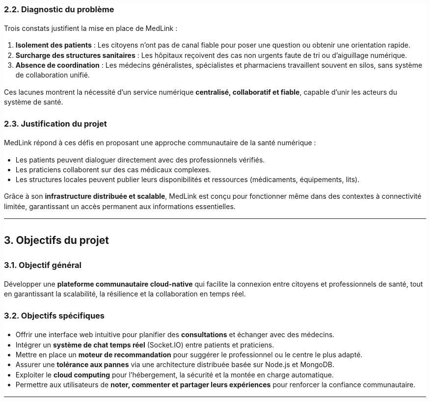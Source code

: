 ### 2.2. Diagnostic du problème

Trois constats justifient la mise en place de MedLink :

1. **Isolement des patients** : Les citoyens n’ont pas de canal fiable pour poser une question ou obtenir une orientation rapide.
2. **Surcharge des structures sanitaires** : Les hôpitaux reçoivent des cas non urgents faute de tri ou d’aiguillage numérique.
3. **Absence de coordination** : Les médecins généralistes, spécialistes et pharmaciens travaillent souvent en silos, sans système de collaboration unifié.

Ces lacunes montrent la nécessité d’un service numérique **centralisé, collaboratif et fiable**, capable d’unir les acteurs du système de santé.

### 2.3. Justification du projet

MedLink répond à ces défis en proposant une approche communautaire de la santé numérique :

* Les patients peuvent dialoguer directement avec des professionnels vérifiés.
* Les praticiens collaborent sur des cas médicaux complexes.
* Les structures locales peuvent publier leurs disponibilités et ressources (médicaments, équipements, lits).

Grâce à son **infrastructure distribuée et scalable**, MedLink est conçu pour fonctionner même dans des contextes à connectivité limitée, garantissant un accès permanent aux informations essentielles.

---

## **3. Objectifs du projet**

### 3.1. Objectif général

Développer une **plateforme communautaire cloud-native** qui facilite la connexion entre citoyens et professionnels de santé, tout en garantissant la scalabilité, la résilience et la collaboration en temps réel.

### 3.2. Objectifs spécifiques

* Offrir une interface web intuitive pour planifier des **consultations** et échanger avec des médecins.
* Intégrer un **système de chat temps réel** (Socket.IO) entre patients et praticiens.
* Mettre en place un **moteur de recommandation** pour suggérer le professionnel ou le centre le plus adapté.
* Assurer une **tolérance aux pannes** via une architecture distribuée basée sur Node.js et MongoDB.
* Exploiter le **cloud computing** pour l’hébergement, la sécurité et la montée en charge automatique.
* Permettre aux utilisateurs de **noter, commenter et partager leurs expériences** pour renforcer la confiance communautaire.

---

